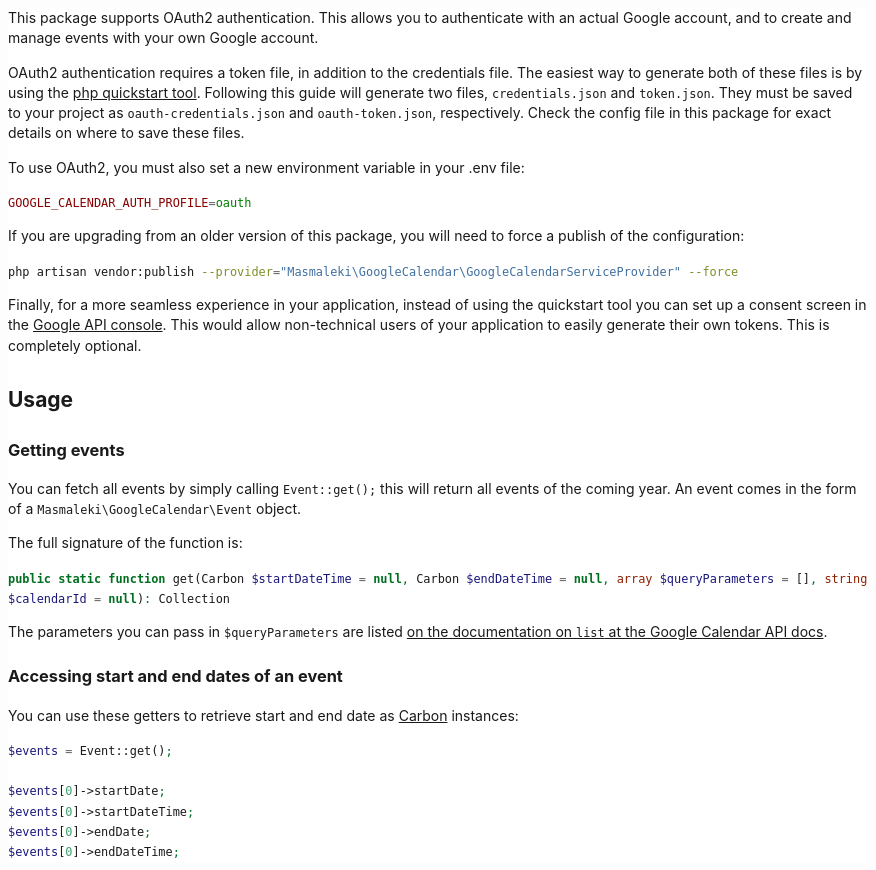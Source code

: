 This package supports OAuth2 authentication. This allows you to authenticate with an actual Google account, and to create and manage events with your own Google account.

OAuth2 authentication requires a token file, in addition to the credentials file. The easiest way to generate both of these files is by using the [php quickstart tool](https://developers.google.com/calendar/quickstart/php). Following this guide will generate two files, `credentials.json` and `token.json`. They must be saved to your project as `oauth-credentials.json` and `oauth-token.json`, respectively. Check the config file in this package for exact details on where to save these files.

To use OAuth2, you must also set a new environment variable in your .env file:

```php
GOOGLE_CALENDAR_AUTH_PROFILE=oauth
```

If you are upgrading from an older version of this package, you will need to force a publish of the configuration:

```bash
php artisan vendor:publish --provider="Masmaleki\GoogleCalendar\GoogleCalendarServiceProvider" --force
```

Finally, for a more seamless experience in your application, instead of using the quickstart tool you can set up a consent screen in the [Google API console](https://console.developers.google.com/apis). This would allow non-technical users of your application to easily generate their own tokens. This is completely optional.

## Usage

### Getting events

You can fetch all events by simply calling `Event::get();` this will return all events of the coming year. An event comes in the form of a `Masmaleki\GoogleCalendar\Event` object.

The full signature of the function is:

```php
public static function get(Carbon $startDateTime = null, Carbon $endDateTime = null, array $queryParameters = [], string $calendarId = null): Collection
```

The parameters you can pass in `$queryParameters` are listed [on the documentation on `list` at the Google Calendar API docs](https://developers.google.com/google-apps/calendar/v3/reference/events/list#request).

### Accessing start and end dates of an event

You can use these getters to retrieve start and end date as [Carbon](https://github.com/briannesbitt/Carbon) instances:

```php
$events = Event::get();

$events[0]->startDate;
$events[0]->startDateTime;
$events[0]->endDate;
$events[0]->endDateTime;
```
